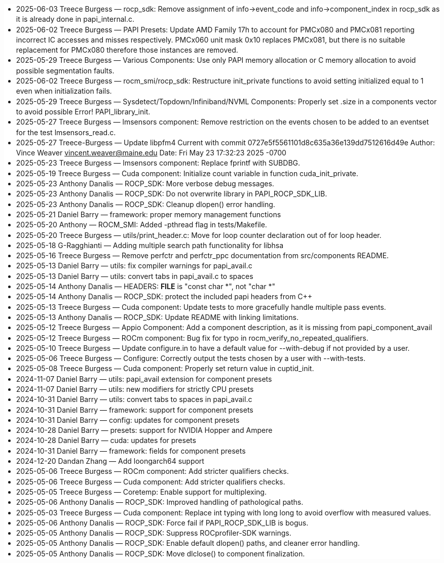 * 2025-06-03 Treece Burgess — rocp_sdk: Remove assignment of info->event_code and info->component_index in rocp_sdk as it is already done in papi_internal.c.
* 2025-06-02 Treece Burgess — PAPI Presets: Update AMD Family 17h to account for PMCx080 and PMCx081 reporting incorrect IC accesses and misses respectively. PMCx060 unit mask 0x10 replaces PMCx081, but there is no suitable replacement for PMCx080 therefore those instances are removed.
* 2025-05-29 Treece Burgess — Various Components: Use only PAPI memory allocation or C memory allocation to avoid possible segmentation faults.
* 2025-06-02 Treece Burgess — rocm_smi/rocp_sdk: Restructure init_private functions to avoid setting initialized equal to 1 even when initialization fails.
* 2025-05-29 Treece Burgess — Sysdetect/Topdown/Infiniband/NVML Components: Properly set .size in a components vector to avoid possible Error! PAPI_library_init.
* 2025-05-27 Treece Burgess — lmsensors component: Remove restriction on the events chosen to be added to an eventset for the test lmsensors_read.c.
* 2025-05-27 Treece-Burgess — Update libpfm4 Current with commit 0727e5f5561101d8c635a36e139dd7512616d49e Author: Vince Weaver <vincent.weaver@maine.edu> Date:   Fri May 23 17:32:23 2025 -0700
* 2025-05-23 Treece Burgess — lmsensors component: Replace fprintf with SUBDBG.
* 2025-05-19 Treece Burgess — Cuda component: Initialize count variable in function cuda_init_private.
* 2025-05-23 Anthony Danalis — ROCP_SDK: More verbose debug messages.
* 2025-05-23 Anthony Danalis — ROCP_SDK: Do not overwrite library in PAPI_ROCP_SDK_LIB.
* 2025-05-23 Anthony Danalis — ROCP_SDK: Cleanup dlopen() error handling.
* 2025-05-21 Daniel Barry — framework: proper memory management functions
* 2025-05-20 Anthony — ROCM_SMI: Added -pthread flag in tests/Makefile.
* 2025-05-20 Treece Burgess — utils/print_header.c: Move for loop counter declaration out of for loop header.
* 2025-05-18 G-Ragghianti — Adding multiple search path functionality for libhsa
* 2025-05-16 Treece Burgess — Remove perfctr and perfctr_ppc documentation from src/components README.
* 2025-05-13 Daniel Barry — utils: fix compiler warnings for papi_avail.c
* 2025-05-13 Daniel Barry — utils: convert tabs in papi_avail.c to spaces
* 2025-05-14 Anthony Danalis — HEADERS: __FILE__ is "const char *", not "char *"
* 2025-05-14 Anthony Danalis — ROCP_SDK: protect the included papi headers from C++
* 2025-05-13 Treece Burgess — Cuda component: Update tests to more gracefully handle multiple pass events.
* 2025-05-13 Anthony Danalis — ROCP_SDK: Update README with linking limitations.
* 2025-05-12 Treece Burgess — Appio Component: Add a component description, as it is missing from papi_component_avail
* 2025-05-12 Treece Burgess — ROCm component: Bug fix for typo in rocm_verify_no_repeated_qualifiers.
* 2025-05-10 Treece Burgess — Update configure.in to have a default value for --with-debug if not provided by a user.
* 2025-05-06 Treece Burgess — Configure: Correctly output the tests chosen by a user with --with-tests.
* 2025-05-08 Treece Burgess — Cuda component: Properly set return value in cuptid_init.
* 2024-11-07 Daniel Barry — utils: papi_avail extension for component presets
* 2024-11-07 Daniel Barry — utils: new modifiers for strictly CPU presets
* 2024-10-31 Daniel Barry — utils: convert tabs to spaces in papi_avail.c
* 2024-10-31 Daniel Barry — framework: support for component presets
* 2024-10-31 Daniel Barry — config: updates for component presets
* 2024-10-28 Daniel Barry — presets: support for NVIDIA Hopper and Ampere
* 2024-10-28 Daniel Barry — cuda: updates for presets
* 2024-10-31 Daniel Barry — framework: fields for component presets
* 2024-12-20 Dandan Zhang — Add loongarch64 support
* 2025-05-06 Treece Burgess — ROCm component: Add stricter qualifiers checks.
* 2025-05-06 Treece Burgess — Cuda component: Add stricter qualifiers checks.
* 2025-05-05 Treece Burgess — Coretemp: Enable support for multiplexing.
* 2025-05-06 Anthony Danalis — ROCP_SDK: Improved handling of pathological paths.
* 2025-05-03 Treece Burgess — Cuda component: Replace int typing with long long to avoid overflow with measured values.
* 2025-05-06 Anthony Danalis — ROCP_SDK: Force fail if PAPI_ROCP_SDK_LIB is bogus.
* 2025-05-05 Anthony Danalis — ROCP_SDK: Suppress ROCprofiler-SDK warnings.
* 2025-05-05 Anthony Danalis — ROCP_SDK: Enable default dlopen() paths, and cleaner error handling.
* 2025-05-05 Anthony Danalis — ROCP_SDK: Move dlclose() to component finalization.